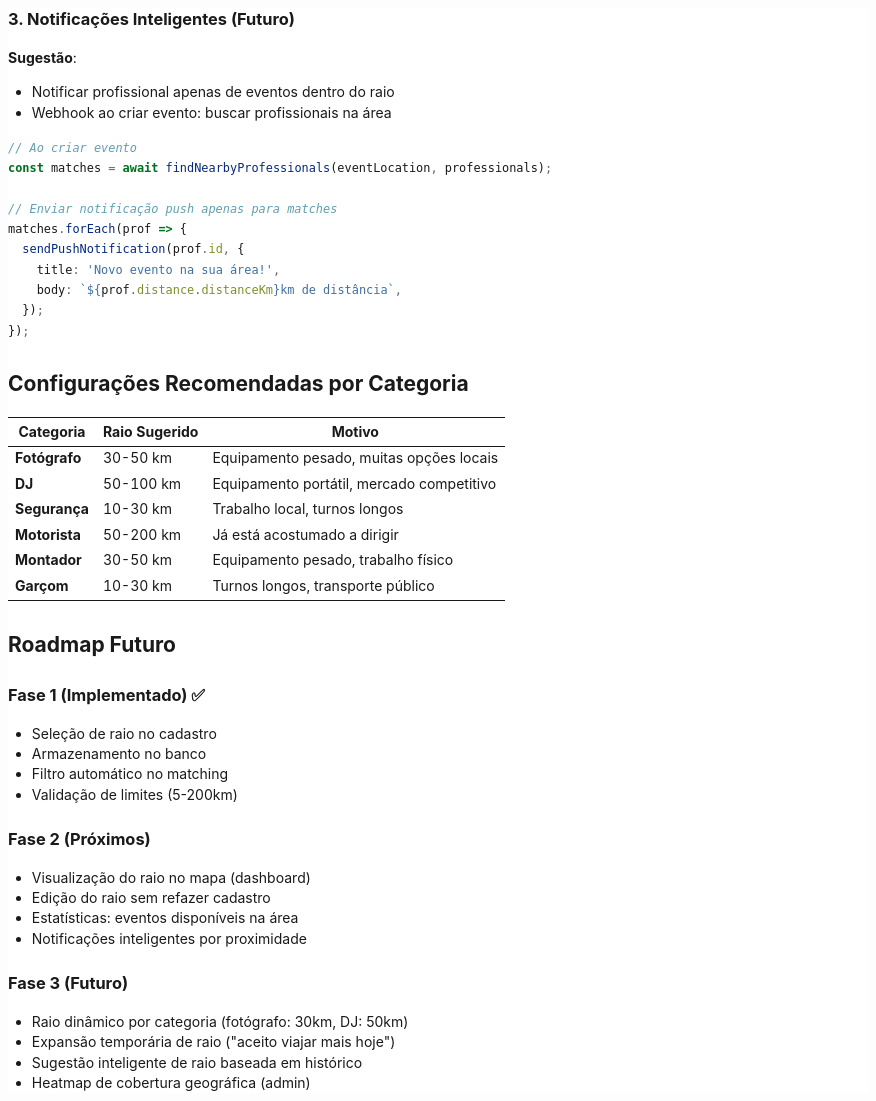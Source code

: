 ### 3. Notificações Inteligentes (Futuro)

**Sugestão**:
- Notificar profissional apenas de eventos dentro do raio
- Webhook ao criar evento: buscar profissionais na área

```typescript
// Ao criar evento
const matches = await findNearbyProfessionals(eventLocation, professionals);

// Enviar notificação push apenas para matches
matches.forEach(prof => {
  sendPushNotification(prof.id, {
    title: 'Novo evento na sua área!',
    body: `${prof.distance.distanceKm}km de distância`,
  });
});
```

## Configurações Recomendadas por Categoria

| Categoria | Raio Sugerido | Motivo |
|-----------|---------------|--------|
| **Fotógrafo** | 30-50 km | Equipamento pesado, muitas opções locais |
| **DJ** | 50-100 km | Equipamento portátil, mercado competitivo |
| **Segurança** | 10-30 km | Trabalho local, turnos longos |
| **Motorista** | 50-200 km | Já está acostumado a dirigir |
| **Montador** | 30-50 km | Equipamento pesado, trabalho físico |
| **Garçom** | 10-30 km | Turnos longos, transporte público |

## Roadmap Futuro

### Fase 1 (Implementado) ✅
- Seleção de raio no cadastro
- Armazenamento no banco
- Filtro automático no matching
- Validação de limites (5-200km)

### Fase 2 (Próximos)
- Visualização do raio no mapa (dashboard)
- Edição do raio sem refazer cadastro
- Estatísticas: eventos disponíveis na área
- Notificações inteligentes por proximidade

### Fase 3 (Futuro)
- Raio dinâmico por categoria (fotógrafo: 30km, DJ: 50km)
- Expansão temporária de raio ("aceito viajar mais hoje")
- Sugestão inteligente de raio baseada em histórico
- Heatmap de cobertura geográfica (admin)
